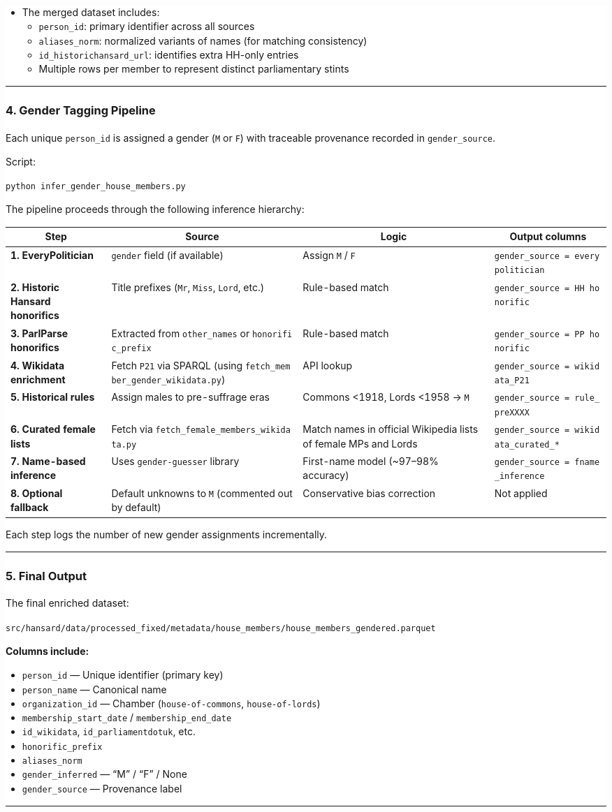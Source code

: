 - The merged dataset includes:
  - `person_id`: primary identifier across all sources  
  - `aliases_norm`: normalized variants of names (for matching consistency)  
  - `id_historichansard_url`: identifies extra HH-only entries  
  - Multiple rows per member to represent distinct parliamentary stints  

---

### 4. Gender Tagging Pipeline

Each unique `person_id` is assigned a gender (`M` or `F`) with traceable provenance recorded in `gender_source`.

Script:
```bash
python infer_gender_house_members.py
```

The pipeline proceeds through the following inference hierarchy:

| Step | Source | Logic | Output columns |
|------|---------|--------|----------------|
| **1. EveryPolitician** | `gender` field (if available) | Assign `M` / `F` | `gender_source = everypolitician` |
| **2. Historic Hansard honorifics** | Title prefixes (`Mr`, `Miss`, `Lord`, etc.) | Rule-based match | `gender_source = HH honorific` |
| **3. ParlParse honorifics** | Extracted from `other_names` or `honorific_prefix` | Rule-based match | `gender_source = PP honorific` |
| **4. Wikidata enrichment** | Fetch `P21` via SPARQL (using `fetch_member_gender_wikidata.py`) | API lookup | `gender_source = wikidata_P21` |
| **5. Historical rules** | Assign males to pre-suffrage eras | Commons <1918, Lords <1958 → `M` | `gender_source = rule_preXXXX` |
| **6. Curated female lists** | Fetch via `fetch_female_members_wikidata.py` | Match names in official Wikipedia lists of female MPs and Lords | `gender_source = wikidata_curated_*` |
| **7. Name-based inference** | Uses `gender-guesser` library | First-name model (~97–98% accuracy) | `gender_source = fname_inference` |
| **8. Optional fallback** | Default unknowns to `M` (commented out by default) | Conservative bias correction | Not applied |

Each step logs the number of new gender assignments incrementally.

---

### 5. Final Output

The final enriched dataset:
```bash
src/hansard/data/processed_fixed/metadata/house_members/house_members_gendered.parquet
```

**Columns include:**
- `person_id` — Unique identifier (primary key)  
- `person_name` — Canonical name  
- `organization_id` — Chamber (`house-of-commons`, `house-of-lords`)  
- `membership_start_date` / `membership_end_date`  
- `id_wikidata`, `id_parliamentdotuk`, etc.  
- `honorific_prefix`  
- `aliases_norm`  
- `gender_inferred` — “M” / “F” / None  
- `gender_source` — Provenance label  

---